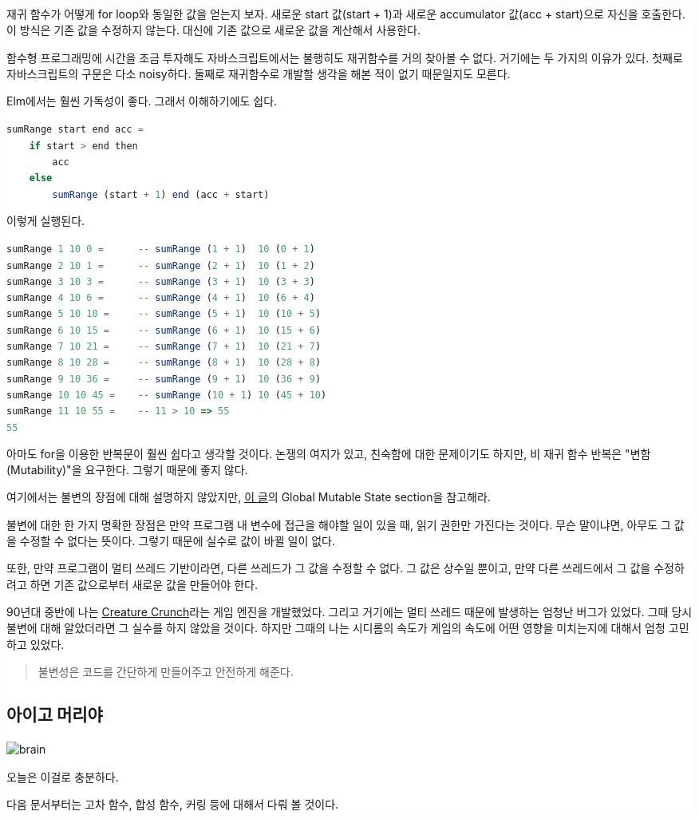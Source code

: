 
재귀 함수가 어떻게 for loop와 동일한 값을 얻는지 보자. 새로운 start 값(start + 1)과 새로운 accumulator 값(acc + start)으로 자신을 호출한다. 이 방식은 기존 값을 수정하지 않는다. 대신에 기존 값으로 새로운 값을 계산해서 사용한다.


함수형 프로그래밍에 시간을 조금 투자해도 자바스크립트에서는 불행히도 재귀함수를 거의 찾아볼 수 없다. 거기에는 두 가지의 이유가 있다. 첫째로 자바스크립트의 구문은 다소 noisy하다. 둘째로 재귀함수로 개발할 생각을 해본 적이 없기 때문일지도 모른다.


Elm에서는 훨씬 가독성이 좋다. 그래서 이해하기에도 쉽다.


``` javascript
sumRange start end acc =
    if start > end then
        acc
    else
        sumRange (start + 1) end (acc + start) 
```


이렇게 실행된다.


``` javascript
sumRange 1 10 0 =      -- sumRange (1 + 1)  10 (0 + 1)
sumRange 2 10 1 =      -- sumRange (2 + 1)  10 (1 + 2)
sumRange 3 10 3 =      -- sumRange (3 + 1)  10 (3 + 3)
sumRange 4 10 6 =      -- sumRange (4 + 1)  10 (6 + 4)
sumRange 5 10 10 =     -- sumRange (5 + 1)  10 (10 + 5)
sumRange 6 10 15 =     -- sumRange (6 + 1)  10 (15 + 6)
sumRange 7 10 21 =     -- sumRange (7 + 1)  10 (21 + 7)
sumRange 8 10 28 =     -- sumRange (8 + 1)  10 (28 + 8)
sumRange 9 10 36 =     -- sumRange (9 + 1)  10 (36 + 9)
sumRange 10 10 45 =    -- sumRange (10 + 1) 10 (45 + 10)
sumRange 11 10 55 =    -- 11 > 10 => 55
55
```


아마도 for을 이용한 반복문이 훨씬 쉽다고 생각할 것이다. 논쟁의 여지가 있고, 친숙함에 대한 문제이기도 하지만, 비 재귀 함수 반복은 "변함(Mutability)"을 요구한다. 그렇기 때문에 좋지 않다.


여기에서는 불변의 장점에 대해 설명하지 않았지만, [이 글](https://medium.com/@cscalfani/why-programmers-need-limits-3d96e1a0a6db#.q1vlp8xso)의 Global Mutable State section을 참고해라.


불변에 대한 한 가지 명확한 장점은 만약 프로그램 내 변수에 접근을 해야할 일이 있을 때, 읽기 권한만 가진다는 것이다. 무슨 말이냐면, 아무도 그 값을 수정할 수 없다는 뜻이다. 그렇기 때문에 실수로 값이 바뀔 일이 없다.


또한, 만약 프로그램이 멀티 쓰레드 기반이라면, 다른 쓰레드가 그 값을 수정할 수 없다. 그 값은 상수일 뿐이고, 만약 다른 쓰레드에서 그 값을 수정하려고 하면 기존 값으로부터 새로운 값을 만들어야 한다.


90년대 중반에 나는 [Creature Crunch](https://www.youtube.com/watch?v=uIOYSjBRORM)라는 게임 엔진을 개발했었다. 그리고 거기에는 멀티 쓰레드 때문에 발생하는 엄청난 버그가 있었다. 그때 당시 불변에 대해 알았더라면 그 실수를 하지 않았을 것이다. 하지만 그때의 나는 시디롬의 속도가 게임의 속도에 어떤 영향을 미치는지에 대해서 엄청 고민하고 있었다.


> 불변성은 코드를 간단하게 만들어주고 안전하게 해준다.


## 아이고 머리야


![brain](https://cdn-images-1.medium.com/max/1600/1*IK5485-iZaHeZRfP8aWmYg.png)


오늘은 이걸로 충분하다.


다음 문서부터는 고차 함수, 합성 함수, 커링 등에 대해서 다뤄 볼 것이다.